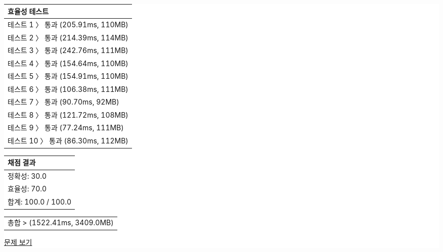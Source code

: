  | 효율성 테스트 | 
 | :- | 
 | 테스트 1 〉	통과 (205.91ms, 110MB) | 
 | 테스트 2 〉	통과 (214.39ms, 114MB) | 
 | 테스트 3 〉	통과 (242.76ms, 111MB) | 
 | 테스트 4 〉	통과 (154.64ms, 110MB) | 
 | 테스트 5 〉	통과 (154.91ms, 110MB) | 
 | 테스트 6 〉	통과 (106.38ms, 111MB) | 
 | 테스트 7 〉	통과 (90.70ms, 92MB) | 
 | 테스트 8 〉	통과 (121.72ms, 108MB) | 
 | 테스트 9 〉	통과 (77.24ms, 111MB) | 
 | 테스트 10 〉	통과 (86.30ms, 112MB) | 

 | 채점 결과 | 
 | :- | 
 | 정확성: 30.0 | 
 | 효율성: 70.0 | 
 | 합계: 100.0 / 100.0 | 

 || 
 | :- | 
 | 총합 > (1522.41ms, 3409.0MB) | 

[문제 보기](https://programmers.co.kr/learn/courses/30/lessons/81303?language=java)